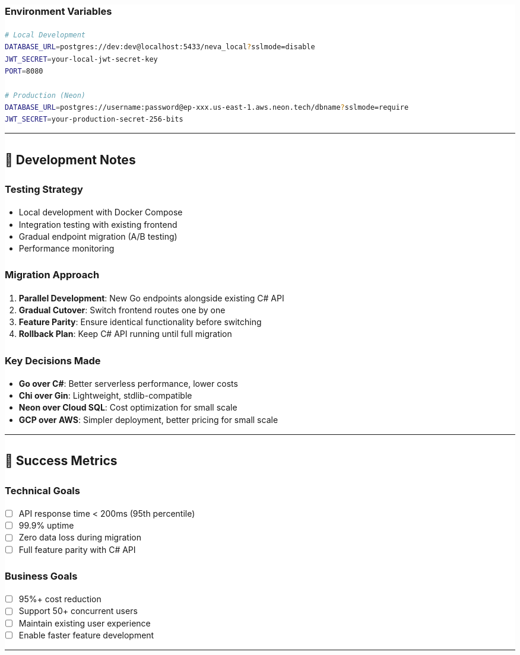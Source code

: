 ### **Environment Variables**
```bash
# Local Development
DATABASE_URL=postgres://dev:dev@localhost:5433/neva_local?sslmode=disable
JWT_SECRET=your-local-jwt-secret-key
PORT=8080

# Production (Neon)
DATABASE_URL=postgres://username:password@ep-xxx.us-east-1.aws.neon.tech/dbname?sslmode=require
JWT_SECRET=your-production-secret-256-bits
```

---

## 📝 **Development Notes**

### **Testing Strategy**
- Local development with Docker Compose
- Integration testing with existing frontend
- Gradual endpoint migration (A/B testing)
- Performance monitoring

### **Migration Approach**
1. **Parallel Development**: New Go endpoints alongside existing C# API
2. **Gradual Cutover**: Switch frontend routes one by one
3. **Feature Parity**: Ensure identical functionality before switching
4. **Rollback Plan**: Keep C# API running until full migration

### **Key Decisions Made**
- **Go over C#**: Better serverless performance, lower costs
- **Chi over Gin**: Lightweight, stdlib-compatible
- **Neon over Cloud SQL**: Cost optimization for small scale
- **GCP over AWS**: Simpler deployment, better pricing for small scale

---

## 🎯 **Success Metrics**

### **Technical Goals**
- [ ] API response time < 200ms (95th percentile)
- [ ] 99.9% uptime
- [ ] Zero data loss during migration
- [ ] Full feature parity with C# API

### **Business Goals**
- [ ] 95%+ cost reduction
- [ ] Support 50+ concurrent users
- [ ] Maintain existing user experience
- [ ] Enable faster feature development

---